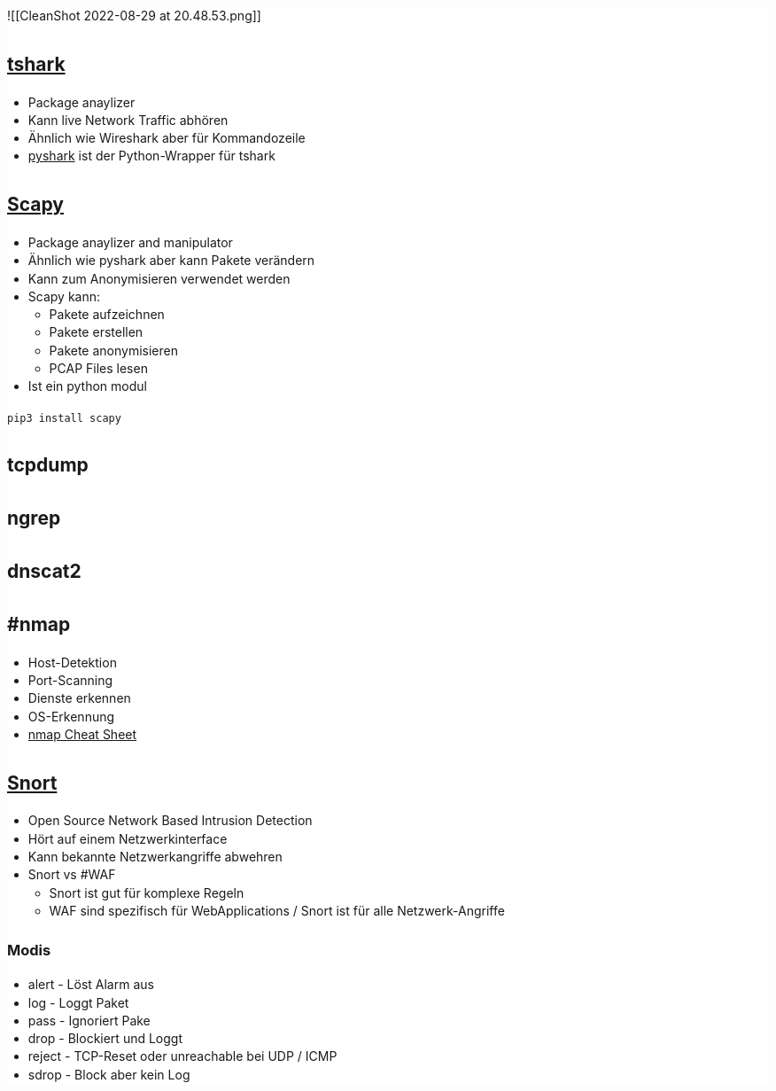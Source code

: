 ![[CleanShot 2022-08-29 at 20.48.53.png]]

## [tshark](https://tshark.dev/)
- Package anaylizer
- Kann live Network Traffic abhören
- Ähnlich wie Wireshark aber für Kommandozeile
- [pyshark](https://github.com/KimiNewt/pyshark) ist der Python-Wrapper für tshark

## [Scapy](https://scapy.readthedocs.io/en/latest/usage.html)
- Package anaylizer and manipulator
- Ähnlich wie pyshark aber kann Pakete verändern
- Kann zum Anonymisieren verwendet werden
- Scapy kann:
	- Pakete aufzeichnen
	- Pakete erstellen
	- Pakete anonymisieren
	- PCAP Files lesen
- Ist ein python modul

```
pip3 install scapy
```

## tcpdump

## ngrep

## dnscat2

## #nmap
- Host-Detektion
- Port-Scanning
- Dienste erkennen
- OS-Erkennung
- [nmap Cheat Sheet](https://www.stationx.net/nmap-cheat-sheet/)

## [Snort](https://www.snort.org/)
- Open Source Network Based Intrusion Detection
- Hört auf einem Netzwerkinterface
- Kann bekannte Netzwerkangriffe abwehren
- Snort vs #WAF
	- Snort ist gut für komplexe Regeln
	- WAF sind spezifisch für WebApplications / Snort ist für alle Netzwerk-Angriffe

### Modis
- alert - Löst Alarm aus
- log - Loggt Paket
- pass - Ignoriert Pake
- drop - Blockiert und Loggt
- reject - TCP-Reset oder unreachable bei UDP / ICMP
- sdrop - Block aber kein Log
